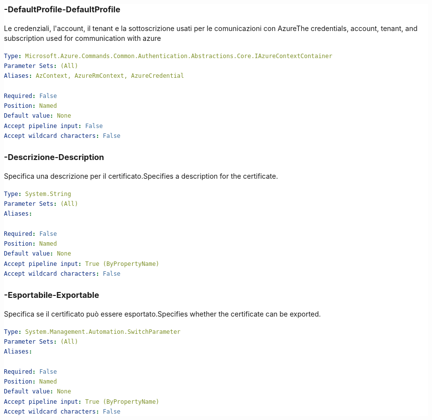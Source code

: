 ### <span data-ttu-id="373e5-118">-DefaultProfile</span><span class="sxs-lookup"><span data-stu-id="373e5-118">-DefaultProfile</span></span>
<span data-ttu-id="373e5-119">Le credenziali, l'account, il tenant e la sottoscrizione usati per le comunicazioni con Azure</span><span class="sxs-lookup"><span data-stu-id="373e5-119">The credentials, account, tenant, and subscription used for communication with azure</span></span>

```yaml
Type: Microsoft.Azure.Commands.Common.Authentication.Abstractions.Core.IAzureContextContainer
Parameter Sets: (All)
Aliases: AzContext, AzureRmContext, AzureCredential

Required: False
Position: Named
Default value: None
Accept pipeline input: False
Accept wildcard characters: False
```

### <span data-ttu-id="373e5-120">-Descrizione</span><span class="sxs-lookup"><span data-stu-id="373e5-120">-Description</span></span>
<span data-ttu-id="373e5-121">Specifica una descrizione per il certificato.</span><span class="sxs-lookup"><span data-stu-id="373e5-121">Specifies a description for the certificate.</span></span>

```yaml
Type: System.String
Parameter Sets: (All)
Aliases:

Required: False
Position: Named
Default value: None
Accept pipeline input: True (ByPropertyName)
Accept wildcard characters: False
```

### <span data-ttu-id="373e5-122">-Esportabile</span><span class="sxs-lookup"><span data-stu-id="373e5-122">-Exportable</span></span>
<span data-ttu-id="373e5-123">Specifica se il certificato può essere esportato.</span><span class="sxs-lookup"><span data-stu-id="373e5-123">Specifies whether the certificate can be exported.</span></span>

```yaml
Type: System.Management.Automation.SwitchParameter
Parameter Sets: (All)
Aliases:

Required: False
Position: Named
Default value: None
Accept pipeline input: True (ByPropertyName)
Accept wildcard characters: False
```
